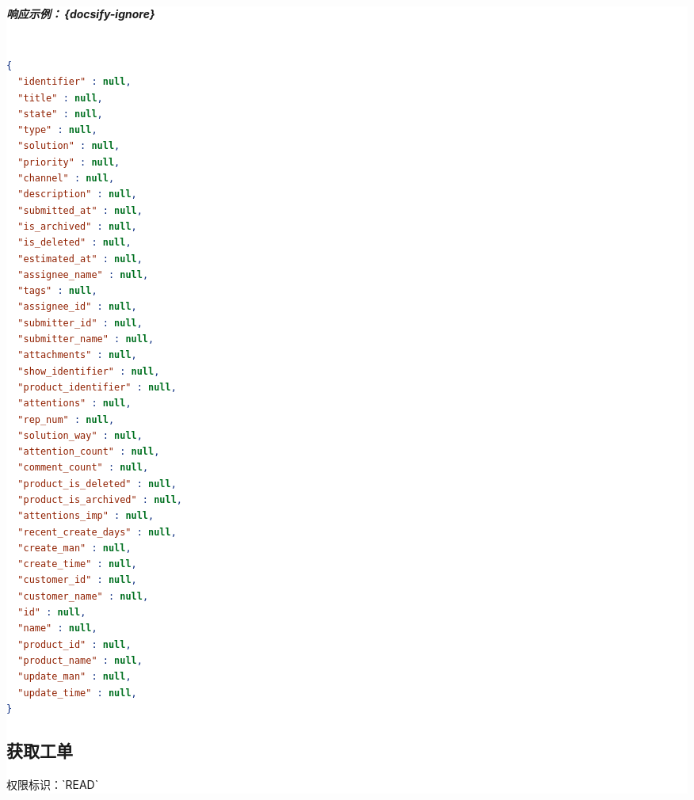 
##### 响应示例： {docsify-ignore}
```json

{
  "identifier" : null,
  "title" : null,
  "state" : null,
  "type" : null,
  "solution" : null,
  "priority" : null,
  "channel" : null,
  "description" : null,
  "submitted_at" : null,
  "is_archived" : null,
  "is_deleted" : null,
  "estimated_at" : null,
  "assignee_name" : null,
  "tags" : null,
  "assignee_id" : null,
  "submitter_id" : null,
  "submitter_name" : null,
  "attachments" : null,
  "show_identifier" : null,
  "product_identifier" : null,
  "attentions" : null,
  "rep_num" : null,
  "solution_way" : null,
  "attention_count" : null,
  "comment_count" : null,
  "product_is_deleted" : null,
  "product_is_archived" : null,
  "attentions_imp" : null,
  "recent_create_days" : null,
  "create_man" : null,
  "create_time" : null,
  "customer_id" : null,
  "customer_name" : null,
  "id" : null,
  "name" : null,
  "product_id" : null,
  "product_name" : null,
  "update_man" : null,
  "update_time" : null,
}

```

## 获取工单

<el-row>
<div style="width: 80px">
<el-alert center title="GET" type="success" :closable="false" ></el-alert>
</div>
<div style="margin-left:5px;width: calc(100% - 85px)">
<el-alert title="/tickets/{key}" type="info" :closable="false" ></el-alert>
</div>
</el-row>
权限标识：`READ`
